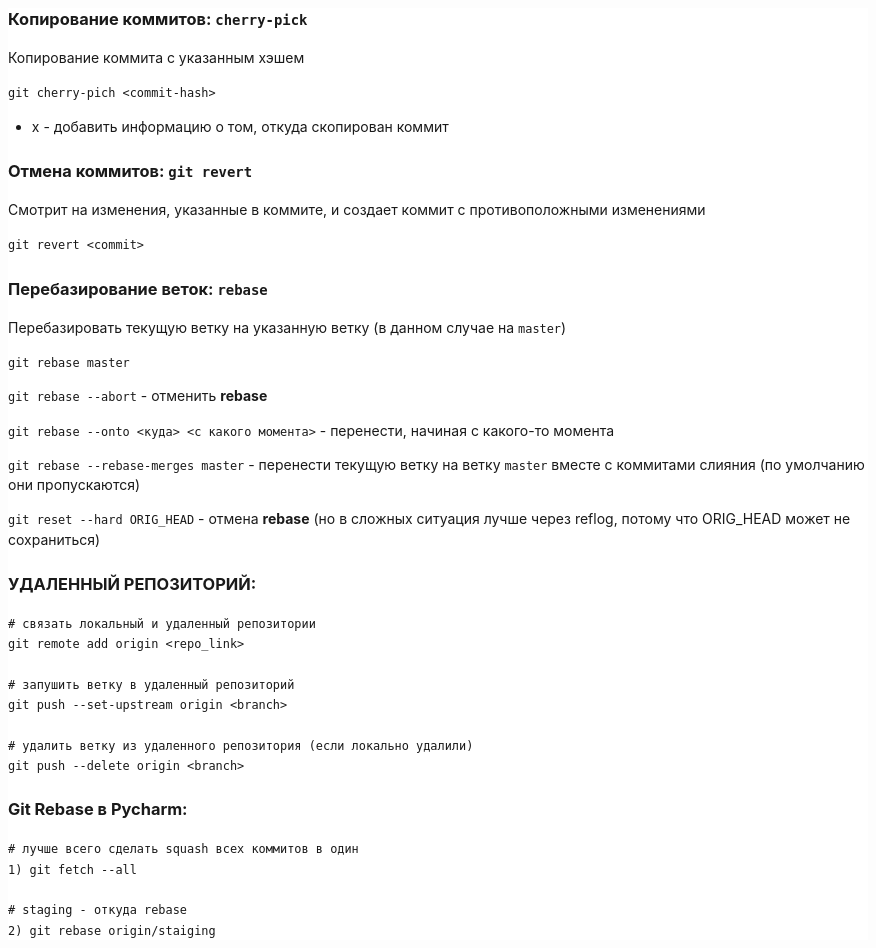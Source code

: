 ### Копирование коммитов: `cherry-pick`

Копирование коммита с указанным хэшем

```shell
git cherry-pich <commit-hash>
```

- x - добавить информацию о том, откуда скопирован коммит

### Отмена коммитов: `git revert`

Смотрит на изменения, указанные в коммите, и создает коммит с противоположными изменениями
```shell
git revert <commit>
```


### Перебазирование веток: `rebase`

Перебазировать текущую ветку на указанную ветку (в данном случае на `master`)

```shell
git rebase master
```

`git rebase --abort` - отменить **rebase** 

`git rebase --onto <куда> <с какого момента>` - перенести, начиная с какого-то момента

`git rebase --rebase-merges master` - перенести текущую ветку на ветку `master` вместе с коммитами слияния (по умолчанию они пропускаются)

`git reset --hard ORIG_HEAD` - отмена **rebase** (но в сложных ситуация лучше через reflog, потому что ORIG_HEAD может не сохраниться)


### УДАЛЕННЫЙ РЕПОЗИТОРИЙ:

```shell
# связать локальный и удаленный репозитории
git remote add origin <repo_link> 	

# запушить ветку в удаленный репозиторий
git push --set-upstream origin <branch>	

# удалить ветку из удаленного репозитория (если локально удалили)
git push --delete origin <branch>		
```

### Git Rebase в Pycharm:
```shell
# лучше всего сделать squash всех коммитов в один
1) git fetch --all

# staging - откуда rebase
2) git rebase origin/staiging 	
```
